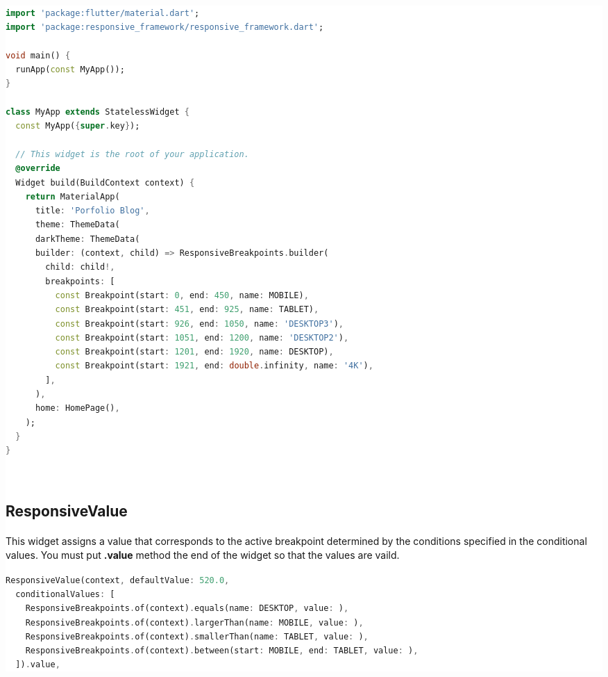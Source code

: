 ```dart
import 'package:flutter/material.dart';
import 'package:responsive_framework/responsive_framework.dart';

void main() {
  runApp(const MyApp());
}

class MyApp extends StatelessWidget {
  const MyApp({super.key});

  // This widget is the root of your application.
  @override
  Widget build(BuildContext context) {
    return MaterialApp(
      title: 'Porfolio Blog',
      theme: ThemeData(
      darkTheme: ThemeData(
      builder: (context, child) => ResponsiveBreakpoints.builder(
        child: child!,
        breakpoints: [
          const Breakpoint(start: 0, end: 450, name: MOBILE),
          const Breakpoint(start: 451, end: 925, name: TABLET),
          const Breakpoint(start: 926, end: 1050, name: 'DESKTOP3'),
          const Breakpoint(start: 1051, end: 1200, name: 'DESKTOP2'),
          const Breakpoint(start: 1201, end: 1920, name: DESKTOP),
          const Breakpoint(start: 1921, end: double.infinity, name: '4K'),
        ],
      ),
      home: HomePage(),
    );
  }
}

```

&nbsp;

## ResponsiveValue

This widget assigns a value that corresponds to the active breakpoint determined by the conditions specified in the conditional values. You must put **.value** method the end of the widget so that the values are vaild.

```dart
ResponsiveValue(context, defaultValue: 520.0,
  conditionalValues: [
    ResponsiveBreakpoints.of(context).equals(name: DESKTOP, value: ),
    ResponsiveBreakpoints.of(context).largerThan(name: MOBILE, value: ),
    ResponsiveBreakpoints.of(context).smallerThan(name: TABLET, value: ),
    ResponsiveBreakpoints.of(context).between(start: MOBILE, end: TABLET, value: ),
  ]).value,
```
